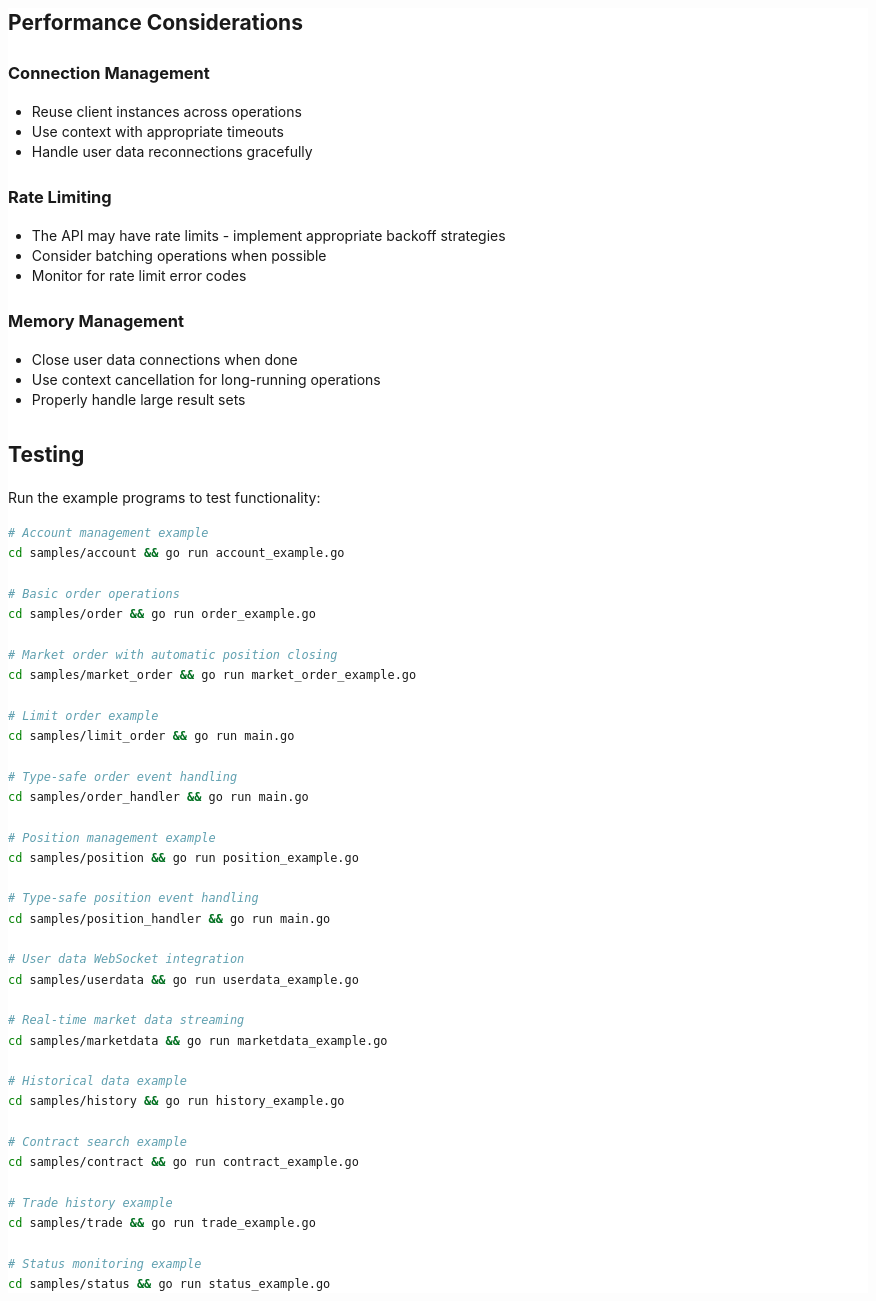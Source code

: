 ## Performance Considerations

### Connection Management

- Reuse client instances across operations
- Use context with appropriate timeouts
- Handle user data reconnections gracefully

### Rate Limiting

- The API may have rate limits - implement appropriate backoff strategies
- Consider batching operations when possible
- Monitor for rate limit error codes

### Memory Management

- Close user data connections when done
- Use context cancellation for long-running operations
- Properly handle large result sets

## Testing

Run the example programs to test functionality:

```bash
# Account management example
cd samples/account && go run account_example.go

# Basic order operations
cd samples/order && go run order_example.go

# Market order with automatic position closing
cd samples/market_order && go run market_order_example.go

# Limit order example
cd samples/limit_order && go run main.go

# Type-safe order event handling
cd samples/order_handler && go run main.go

# Position management example
cd samples/position && go run position_example.go

# Type-safe position event handling
cd samples/position_handler && go run main.go

# User data WebSocket integration
cd samples/userdata && go run userdata_example.go

# Real-time market data streaming
cd samples/marketdata && go run marketdata_example.go

# Historical data example
cd samples/history && go run history_example.go

# Contract search example  
cd samples/contract && go run contract_example.go

# Trade history example
cd samples/trade && go run trade_example.go

# Status monitoring example
cd samples/status && go run status_example.go
```